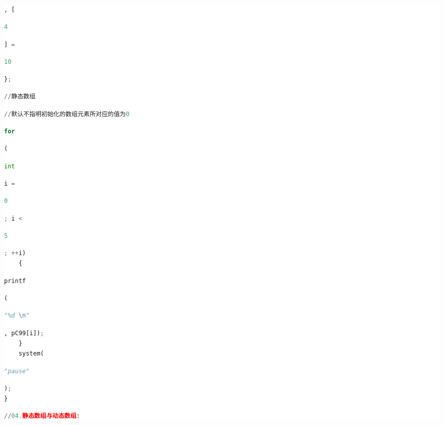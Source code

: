 ```python
```
```python
, [
```
```python
4
```
```python
] =
```
```python
10
```
```python
};
```
```python
//静态数组
```
```python
//默认不指明初始化的数组元素所对应的值为0
```
```python
for
```
```python
(
```
```python
int
```
```python
i =
```
```python
0
```
```python
; i <
```
```python
5
```
```python
; ++i)
    {
```
```python
printf
```
```python
(
```
```python
"%d \n"
```
```python
, pC99[i]);
    }
    system(
```
```python
"pause"
```
```python
);
}
```
```python
//04.静态数组与动态数组:
```
```python
```
